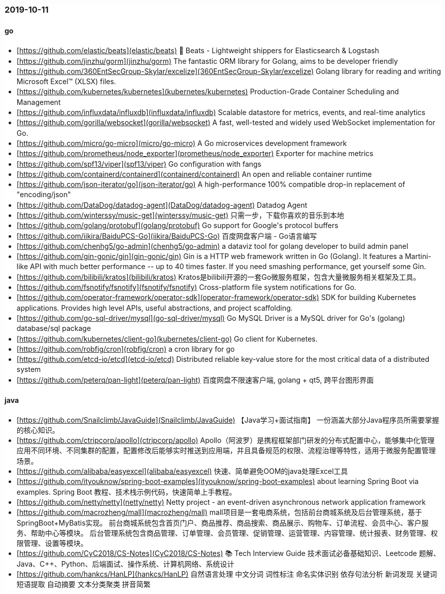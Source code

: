 ### 2019-10-11

#### go
* [https://github.com/elastic/beats](elastic/beats) 🐠 Beats - Lightweight shippers for Elasticsearch & Logstash
* [https://github.com/jinzhu/gorm](jinzhu/gorm) The fantastic ORM library for Golang, aims to be developer friendly
* [https://github.com/360EntSecGroup-Skylar/excelize](360EntSecGroup-Skylar/excelize) Golang library for reading and writing Microsoft Excel™ (XLSX) files.
* [https://github.com/kubernetes/kubernetes](kubernetes/kubernetes) Production-Grade Container Scheduling and Management
* [https://github.com/influxdata/influxdb](influxdata/influxdb) Scalable datastore for metrics, events, and real-time analytics
* [https://github.com/gorilla/websocket](gorilla/websocket) A fast, well-tested and widely used WebSocket implementation for Go.
* [https://github.com/micro/go-micro](micro/go-micro) A Go microservices development framework
* [https://github.com/prometheus/node_exporter](prometheus/node_exporter) Exporter for machine metrics
* [https://github.com/spf13/viper](spf13/viper) Go configuration with fangs
* [https://github.com/containerd/containerd](containerd/containerd) An open and reliable container runtime
* [https://github.com/json-iterator/go](json-iterator/go) A high-performance 100% compatible drop-in replacement of "encoding/json"
* [https://github.com/DataDog/datadog-agent](DataDog/datadog-agent) Datadog Agent
* [https://github.com/winterssy/music-get](winterssy/music-get) 只需一步，下载你喜欢的音乐到本地
* [https://github.com/golang/protobuf](golang/protobuf) Go support for Google's protocol buffers
* [https://github.com/iikira/BaiduPCS-Go](iikira/BaiduPCS-Go) 百度网盘客户端 - Go语言编写
* [https://github.com/chenhg5/go-admin](chenhg5/go-admin) a dataviz tool for golang developer to build admin panel
* [https://github.com/gin-gonic/gin](gin-gonic/gin) Gin is a HTTP web framework written in Go (Golang). It features a Martini-like API with much better performance -- up to 40 times faster. If you need smashing performance, get yourself some Gin.
* [https://github.com/bilibili/kratos](bilibili/kratos) Kratos是bilibili开源的一套Go微服务框架，包含大量微服务相关框架及工具。
* [https://github.com/fsnotify/fsnotify](fsnotify/fsnotify) Cross-platform file system notifications for Go.
* [https://github.com/operator-framework/operator-sdk](operator-framework/operator-sdk) SDK for building Kubernetes applications. Provides high level APIs, useful abstractions, and project scaffolding.
* [https://github.com/go-sql-driver/mysql](go-sql-driver/mysql) Go MySQL Driver is a MySQL driver for Go's (golang) database/sql package
* [https://github.com/kubernetes/client-go](kubernetes/client-go) Go client for Kubernetes.
* [https://github.com/robfig/cron](robfig/cron) a cron library for go
* [https://github.com/etcd-io/etcd](etcd-io/etcd) Distributed reliable key-value store for the most critical data of a distributed system
* [https://github.com/peterq/pan-light](peterq/pan-light) 百度网盘不限速客户端, golang + qt5, 跨平台图形界面

#### java
* [https://github.com/Snailclimb/JavaGuide](Snailclimb/JavaGuide) 【Java学习+面试指南】 一份涵盖大部分Java程序员所需要掌握的核心知识。
* [https://github.com/ctripcorp/apollo](ctripcorp/apollo) Apollo（阿波罗）是携程框架部门研发的分布式配置中心，能够集中化管理应用不同环境、不同集群的配置，配置修改后能够实时推送到应用端，并且具备规范的权限、流程治理等特性，适用于微服务配置管理场景。
* [https://github.com/alibaba/easyexcel](alibaba/easyexcel) 快速、简单避免OOM的java处理Excel工具
* [https://github.com/ityouknow/spring-boot-examples](ityouknow/spring-boot-examples) about learning Spring Boot via examples. Spring Boot 教程、技术栈示例代码，快速简单上手教程。
* [https://github.com/netty/netty](netty/netty) Netty project - an event-driven asynchronous network application framework
* [https://github.com/macrozheng/mall](macrozheng/mall) mall项目是一套电商系统，包括前台商城系统及后台管理系统，基于SpringBoot+MyBatis实现。 前台商城系统包含首页门户、商品推荐、商品搜索、商品展示、购物车、订单流程、会员中心、客户服务、帮助中心等模块。 后台管理系统包含商品管理、订单管理、会员管理、促销管理、运营管理、内容管理、统计报表、财务管理、权限管理、设置等模块。
* [https://github.com/CyC2018/CS-Notes](CyC2018/CS-Notes) 📚 Tech Interview Guide 技术面试必备基础知识、Leetcode 题解、Java、C++、Python、后端面试、操作系统、计算机网络、系统设计
* [https://github.com/hankcs/HanLP](hankcs/HanLP) 自然语言处理 中文分词 词性标注 命名实体识别 依存句法分析 新词发现 关键词短语提取 自动摘要 文本分类聚类 拼音简繁